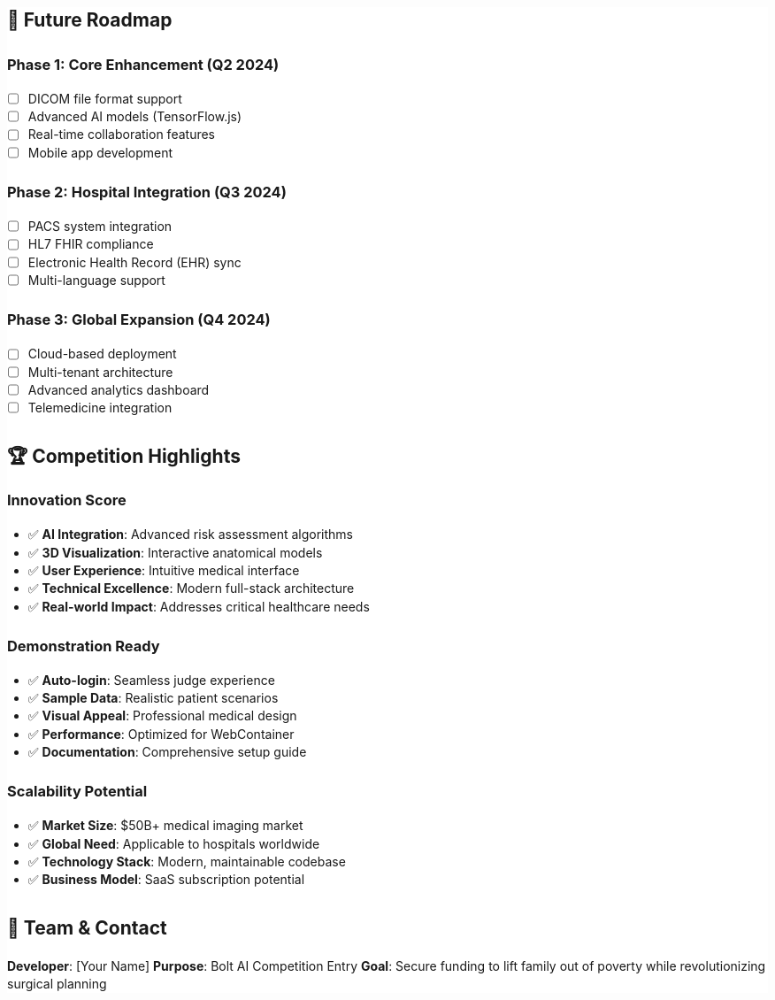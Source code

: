 ## 🔮 Future Roadmap

### **Phase 1: Core Enhancement** (Q2 2024)
- [ ] DICOM file format support
- [ ] Advanced AI models (TensorFlow.js)
- [ ] Real-time collaboration features
- [ ] Mobile app development

### **Phase 2: Hospital Integration** (Q3 2024)
- [ ] PACS system integration
- [ ] HL7 FHIR compliance
- [ ] Electronic Health Record (EHR) sync
- [ ] Multi-language support

### **Phase 3: Global Expansion** (Q4 2024)
- [ ] Cloud-based deployment
- [ ] Multi-tenant architecture
- [ ] Advanced analytics dashboard
- [ ] Telemedicine integration

## 🏆 Competition Highlights

### **Innovation Score**
- ✅ **AI Integration**: Advanced risk assessment algorithms
- ✅ **3D Visualization**: Interactive anatomical models
- ✅ **User Experience**: Intuitive medical interface
- ✅ **Technical Excellence**: Modern full-stack architecture
- ✅ **Real-world Impact**: Addresses critical healthcare needs

### **Demonstration Ready**
- ✅ **Auto-login**: Seamless judge experience
- ✅ **Sample Data**: Realistic patient scenarios
- ✅ **Visual Appeal**: Professional medical design
- ✅ **Performance**: Optimized for WebContainer
- ✅ **Documentation**: Comprehensive setup guide

### **Scalability Potential**
- ✅ **Market Size**: $50B+ medical imaging market
- ✅ **Global Need**: Applicable to hospitals worldwide
- ✅ **Technology Stack**: Modern, maintainable codebase
- ✅ **Business Model**: SaaS subscription potential

## 👥 Team & Contact

**Developer**: [Your Name]
**Purpose**: Bolt AI Competition Entry
**Goal**: Secure funding to lift family out of poverty while revolutionizing surgical planning
